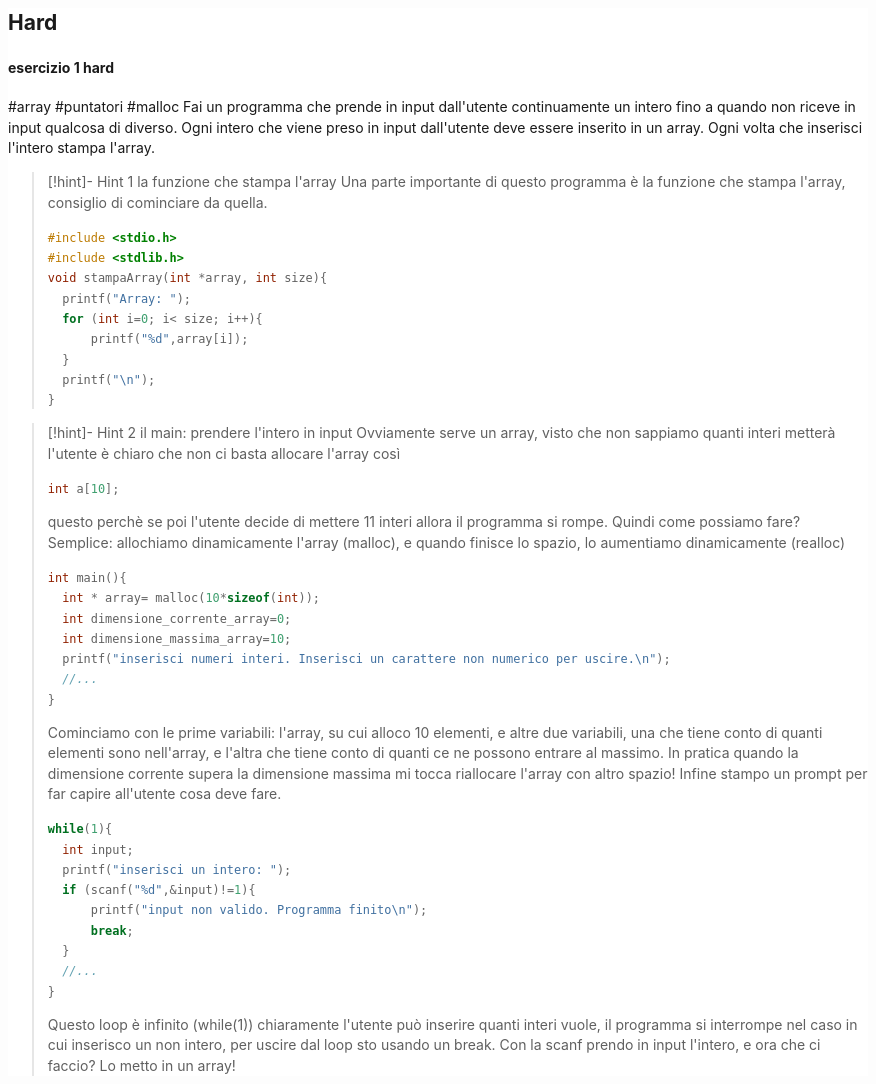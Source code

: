 
## Hard

#### esercizio 1 hard
#array #puntatori #malloc
Fai un programma che prende in input dall'utente continuamente un intero fino a quando non riceve in input qualcosa di diverso.
Ogni intero che viene preso in input dall'utente deve essere inserito in un array.
Ogni volta che inserisci l'intero stampa l'array.

>[!hint]- Hint 1 la funzione che stampa l'array
>Una parte importante di questo programma è la funzione che stampa l'array, consiglio di cominciare da quella.
>```C
>#include <stdio.h>
>#include <stdlib.h>
>void stampaArray(int *array, int size){
>	printf("Array: ");
>	for (int i=0; i< size; i++){
>		printf("%d",array[i]);
>	}
>	printf("\n");
>}
>```

>[!hint]- Hint 2 il main: prendere l'intero in input
>Ovviamente serve un array, visto che non sappiamo quanti interi metterà l'utente è chiaro che non ci basta allocare l'array così
>```C
>int a[10];
>```
>questo perchè se poi l'utente decide di mettere 11 interi allora il programma si rompe.
>Quindi come possiamo fare? Semplice: allochiamo dinamicamente l'array (malloc), e quando finisce lo spazio, lo aumentiamo dinamicamente (realloc)
>```C
>int main(){
>	int * array= malloc(10*sizeof(int));
>	int dimensione_corrente_array=0;
>	int dimensione_massima_array=10;
>	printf("inserisci numeri interi. Inserisci un carattere non numerico per uscire.\n");
>	//...
>}
>```
>Cominciamo con le prime variabili: l'array, su cui alloco 10 elementi, e altre due variabili, una che tiene conto di quanti elementi sono nell'array, e l'altra che tiene conto di quanti ce ne possono entrare al massimo.
>In pratica quando la dimensione corrente supera la dimensione massima mi tocca riallocare l'array con altro spazio!
>Infine stampo un prompt per far capire all'utente cosa deve fare.
>```C
>while(1){
>	int input;
>	printf("inserisci un intero: ");
>	if (scanf("%d",&input)!=1){
>		printf("input non valido. Programma finito\n");
>		break;
>	}
>	//...
>}
>```
>Questo loop è infinito (while(1)) chiaramente l'utente può inserire quanti interi vuole, il programma si interrompe nel caso in cui inserisco un non intero, per uscire dal loop sto usando un break. 
>Con la scanf prendo in input l'intero, e ora che ci faccio?
>Lo metto in un array!
